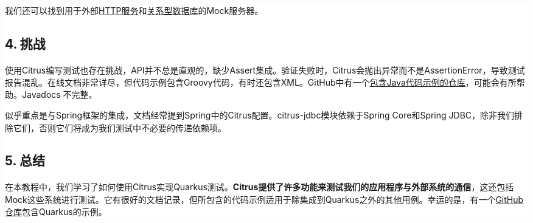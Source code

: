 我们还可以找到用于外部[HTTP服务](https://citrusframework.org/citrus/reference/4.2.1/html/index.html#http-rest-server)和[关系型数据库](https://citrusframework.org/citrus/reference/4.2.1/html/index.html#jdbc-server)的Mock服务器。

## 4. 挑战

使用Citrus编写测试也存在挑战，API并不总是直观的，缺少Assert集成。验证失败时，Citrus会抛出异常而不是AssertionError，导致测试报告混乱。在线文档非常详尽，但代码示例包含Groovy代码，有时还包含XML。GitHub中有一个[包含Java代码示例的仓库](https://github.com/citrusframework/citrus-samples)，可能会有所帮助。Javadocs 不完整。

似乎重点是与Spring框架的集成，文档经常提到Spring中的Citrus配置。citrus-jdbc模块依赖于Spring Core和Spring JDBC，除非我们排除它们，否则它们将成为我们测试中不必要的传递依赖项。

## 5. 总结

在本教程中，我们学习了如何使用Citrus实现Quarkus测试。**Citrus提供了许多功能来测试我们的应用程序与外部系统的通信**，这还包括Mock这些系统进行测试。它有很好的文档记录，但所包含的代码示例适用于除集成到Quarkus之外的其他用例。幸运的是，有一个[GitHub仓库](https://github.com/citrusframework/citrus-samples/tree/main/demo/sample-quarkus)包含Quarkus的示例。